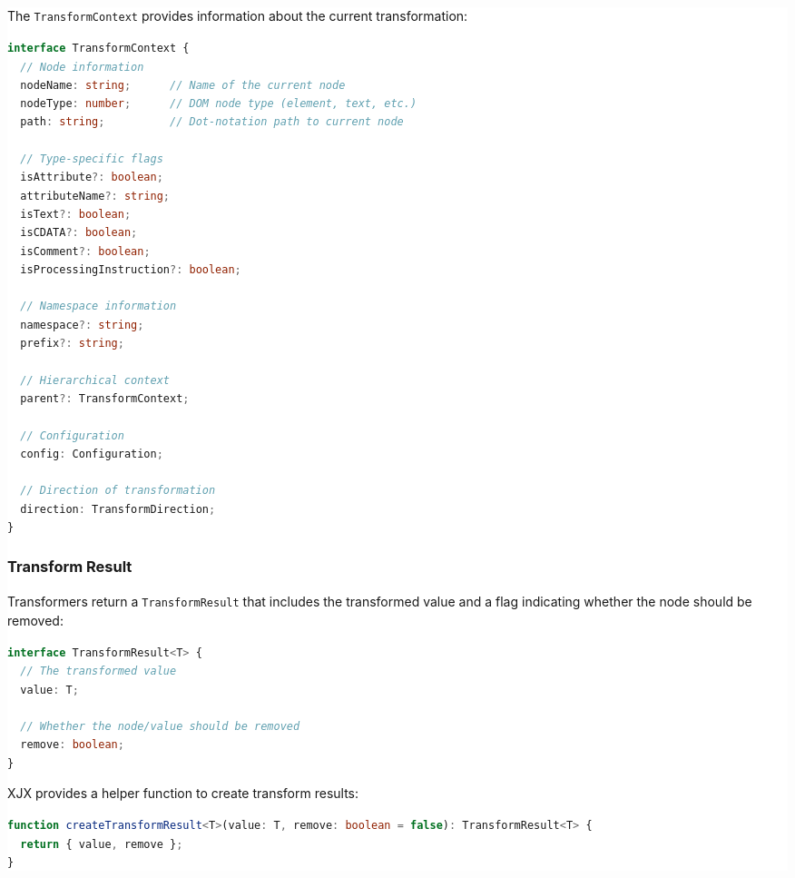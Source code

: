 The `TransformContext` provides information about the current transformation:

```typescript
interface TransformContext {
  // Node information
  nodeName: string;      // Name of the current node
  nodeType: number;      // DOM node type (element, text, etc.)
  path: string;          // Dot-notation path to current node
  
  // Type-specific flags
  isAttribute?: boolean;
  attributeName?: string;
  isText?: boolean;
  isCDATA?: boolean;
  isComment?: boolean;
  isProcessingInstruction?: boolean;
  
  // Namespace information
  namespace?: string;
  prefix?: string;
  
  // Hierarchical context
  parent?: TransformContext;
  
  // Configuration
  config: Configuration;
  
  // Direction of transformation
  direction: TransformDirection;
}
```

### Transform Result

Transformers return a `TransformResult` that includes the transformed value and a flag indicating whether the node should be removed:

```typescript
interface TransformResult<T> {
  // The transformed value
  value: T;
  
  // Whether the node/value should be removed
  remove: boolean;
}
```

XJX provides a helper function to create transform results:

```typescript
function createTransformResult<T>(value: T, remove: boolean = false): TransformResult<T> {
  return { value, remove };
}
```
